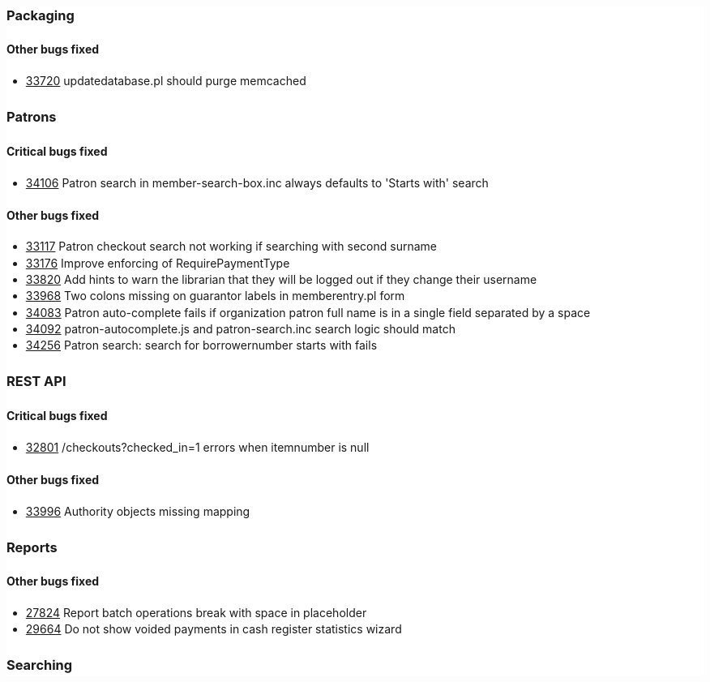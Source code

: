 ### Packaging

#### Other bugs fixed

- [33720](http://bugs.koha-community.org/bugzilla3/show_bug.cgi?id=33720) updatedatabase.pl should purge memcached

### Patrons

#### Critical bugs fixed

- [34106](http://bugs.koha-community.org/bugzilla3/show_bug.cgi?id=34106) Patron search in member-search-box.inc always defaults to 'Starts with' search

#### Other bugs fixed

- [33117](http://bugs.koha-community.org/bugzilla3/show_bug.cgi?id=33117) Patron checkout search not working if searching with second surname
- [33176](http://bugs.koha-community.org/bugzilla3/show_bug.cgi?id=33176) Improve enforcing of RequirePaymentType
- [33820](http://bugs.koha-community.org/bugzilla3/show_bug.cgi?id=33820) Add hints to warn the librarian that they will be logged out if they change their username
- [33968](http://bugs.koha-community.org/bugzilla3/show_bug.cgi?id=33968) Two colons missing on guarantor labels in memberentry.pl form
- [34083](http://bugs.koha-community.org/bugzilla3/show_bug.cgi?id=34083) Patron auto-complete fails if organization patron full name is in a single field separated by a space
- [34092](http://bugs.koha-community.org/bugzilla3/show_bug.cgi?id=34092) patron-autocomplete.js and patron-search.inc search logic should match
- [34256](http://bugs.koha-community.org/bugzilla3/show_bug.cgi?id=34256) Patron search: search for borrowernumber starts with fails

### REST API

#### Critical bugs fixed

- [32801](http://bugs.koha-community.org/bugzilla3/show_bug.cgi?id=32801) /checkouts?checked_in=1 errors when itemnumber is null

#### Other bugs fixed

- [33996](http://bugs.koha-community.org/bugzilla3/show_bug.cgi?id=33996) Authority objects missing mapping

### Reports

#### Other bugs fixed

- [27824](http://bugs.koha-community.org/bugzilla3/show_bug.cgi?id=27824) Report batch operations break with space in placeholder
- [29664](http://bugs.koha-community.org/bugzilla3/show_bug.cgi?id=29664) Do not show voided payments in cash register statistics wizard

### Searching
